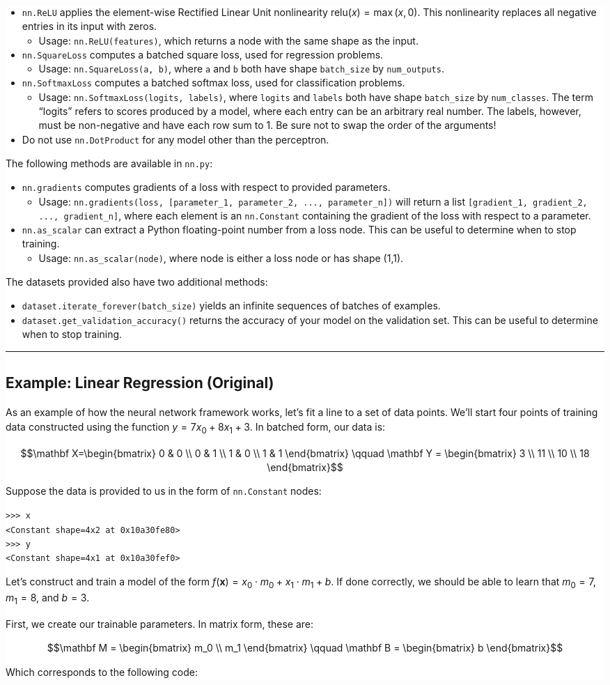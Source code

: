 *   `nn.ReLU` applies the element-wise Rectified Linear Unit nonlinearity $\text{relu}(x)=\max(x,0)$. This nonlinearity replaces all negative entries in its input with zeros.
    *   Usage: `nn.ReLU(features)`, which returns a node with the same shape as the input.
*   `nn.SquareLoss` computes a batched square loss, used for regression problems.
    *   Usage: `nn.SquareLoss(a, b)`, where `a` and `b` both have shape `batch_size` by `num_outputs`.
*   `nn.SoftmaxLoss` computes a batched softmax loss, used for classification problems.
    *   Usage: `nn.SoftmaxLoss(logits, labels)`, where `logits` and `labels` both have shape `batch_size` by `num_classes`. The term “logits” refers to scores produced by a model, where each entry can be an arbitrary real number. The labels, however, must be non-negative and have each row sum to 1. Be sure not to swap the order of the arguments!
*   Do not use `nn.DotProduct` for any model other than the perceptron.

The following methods are available in `nn.py`:

*   `nn.gradients` computes gradients of a loss with respect to provided parameters.
    *   Usage: `nn.gradients(loss, [parameter_1, parameter_2, ..., parameter_n])` will return a list `[gradient_1, gradient_2, ..., gradient_n]`, where each element is an `nn.Constant` containing the gradient of the loss with respect to a parameter.
*   `nn.as_scalar` can extract a Python floating-point number from a loss node. This can be useful to determine when to stop training.
    *   Usage: `nn.as_scalar(node)`, where node is either a loss node or has shape (1,1).

The datasets provided also have two additional methods:

*   `dataset.iterate_forever(batch_size)` yields an infinite sequences of batches of examples.
*   `dataset.get_validation_accuracy()` returns the accuracy of your model on the validation set. This can be useful to determine when to stop training.

* * *

Example: Linear Regression (Original)
---------------------------------------------------------------------------------------

As an example of how the neural network framework works, let’s fit a line to a set of data points. We’ll start four points of training data constructed using the function $y=7x_0+8x_1+3$. In batched form, our data is:

$$\mathbf X=\begin{bmatrix} 0 & 0 \\ 0 & 1 \\ 1 & 0 \\ 1 & 1 \end{bmatrix} \qquad \mathbf Y = \begin{bmatrix} 3 \\ 11 \\ 10 \\ 18 \end{bmatrix}$$

Suppose the data is provided to us in the form of `nn.Constant` nodes:

```
>>> x
<Constant shape=4x2 at 0x10a30fe80>
>>> y
<Constant shape=4x1 at 0x10a30fef0>
```

Let’s construct and train a model of the form $f(\mathbf x)=x_0\cdot m_0+x_1 \cdot m_1+b$. If done correctly, we should be able to learn that $m_0=7$, $m_1=8$, and $b=3$.

First, we create our trainable parameters. In matrix form, these are:

$$\mathbf M = \begin{bmatrix} m_0 \\ m_1 \end{bmatrix} \qquad \mathbf B = \begin{bmatrix} b \end{bmatrix}$$

Which corresponds to the following code:
